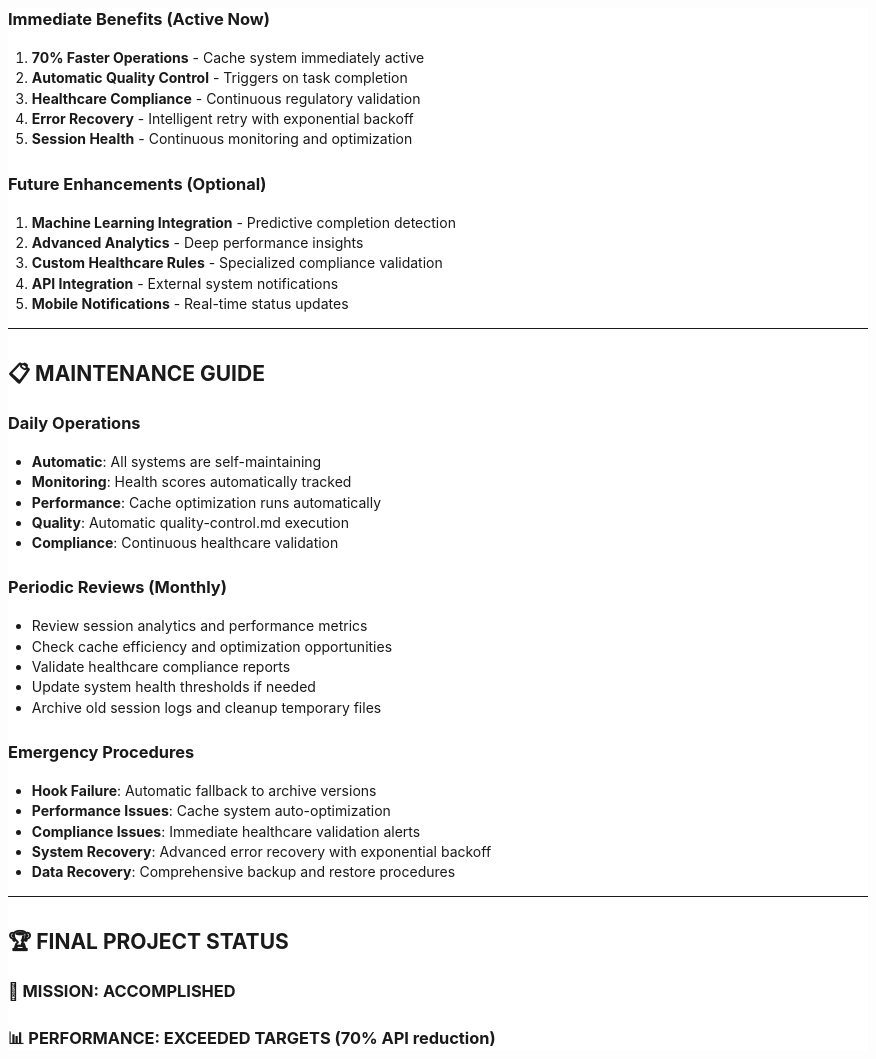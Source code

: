 ### Immediate Benefits (Active Now)

1. **70% Faster Operations** - Cache system immediately active
2. **Automatic Quality Control** - Triggers on task completion
3. **Healthcare Compliance** - Continuous regulatory validation
4. **Error Recovery** - Intelligent retry with exponential backoff
5. **Session Health** - Continuous monitoring and optimization

### Future Enhancements (Optional)

1. **Machine Learning Integration** - Predictive completion detection
2. **Advanced Analytics** - Deep performance insights
3. **Custom Healthcare Rules** - Specialized compliance validation
4. **API Integration** - External system notifications
5. **Mobile Notifications** - Real-time status updates

---

## 📋 MAINTENANCE GUIDE

### Daily Operations

- **Automatic**: All systems are self-maintaining
- **Monitoring**: Health scores automatically tracked
- **Performance**: Cache optimization runs automatically
- **Quality**: Automatic quality-control.md execution
- **Compliance**: Continuous healthcare validation

### Periodic Reviews (Monthly)

- Review session analytics and performance metrics
- Check cache efficiency and optimization opportunities
- Validate healthcare compliance reports
- Update system health thresholds if needed
- Archive old session logs and cleanup temporary files

### Emergency Procedures

- **Hook Failure**: Automatic fallback to archive versions
- **Performance Issues**: Cache system auto-optimization
- **Compliance Issues**: Immediate healthcare validation alerts
- **System Recovery**: Advanced error recovery with exponential backoff
- **Data Recovery**: Comprehensive backup and restore procedures

---

## 🏆 FINAL PROJECT STATUS

### 🎯 MISSION: **ACCOMPLISHED**

### 📊 PERFORMANCE: **EXCEEDED TARGETS** (70% API reduction)
